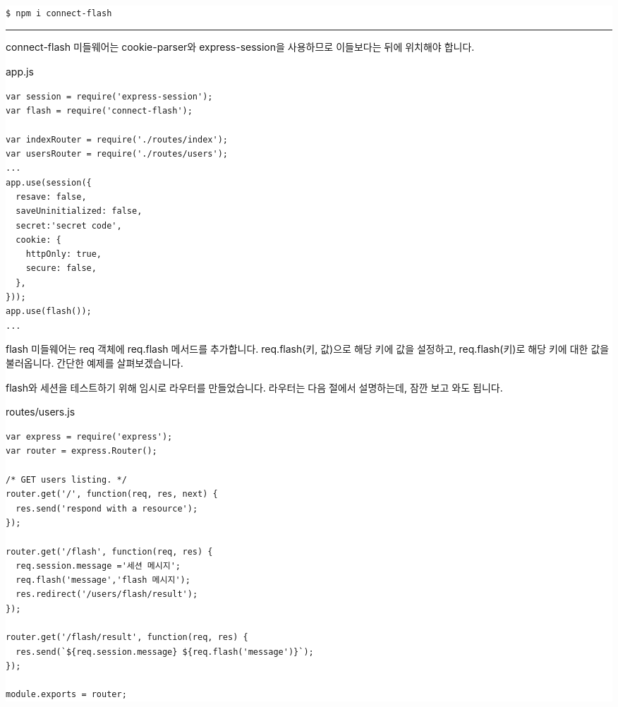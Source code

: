 ```
$ npm i connect-flash
```

------

 

connect-flash 미들웨어는 cookie-parser와 express-session을 사용하므로 이들보다는 뒤에 위치해야 합니다.

app.js

```
var session = require('express-session');
var flash = require('connect-flash');

var indexRouter = require('./routes/index');
var usersRouter = require('./routes/users');
...
app.use(session({
  resave: false,
  saveUninitialized: false,
  secret:'secret code',
  cookie: {
    httpOnly: true,
    secure: false,
  },
}));
app.use(flash());
...
```

flash 미들웨어는 req 객체에 req.flash 메서드를 추가합니다. req.flash(키, 값)으로 해당 키에 값을 설정하고, req.flash(키)로 해당 키에 대한 값을 불러옵니다. 간단한 예제를 살펴보겠습니다.

flash와 세션을 테스트하기 위해 임시로 라우터를 만들었습니다. 라우터는 다음 절에서 설명하는데, 잠깐 보고 와도 됩니다.

routes/users.js

```
var express = require('express');
var router = express.Router();

/* GET users listing. */
router.get('/', function(req, res, next) {
  res.send('respond with a resource');
});

router.get('/flash', function(req, res) {
  req.session.message ='세션 메시지';
  req.flash('message','flash 메시지');
  res.redirect('/users/flash/result');
});

router.get('/flash/result', function(req, res) {
  res.send(`${req.session.message} ${req.flash('message')}`);
});

module.exports = router;
```
